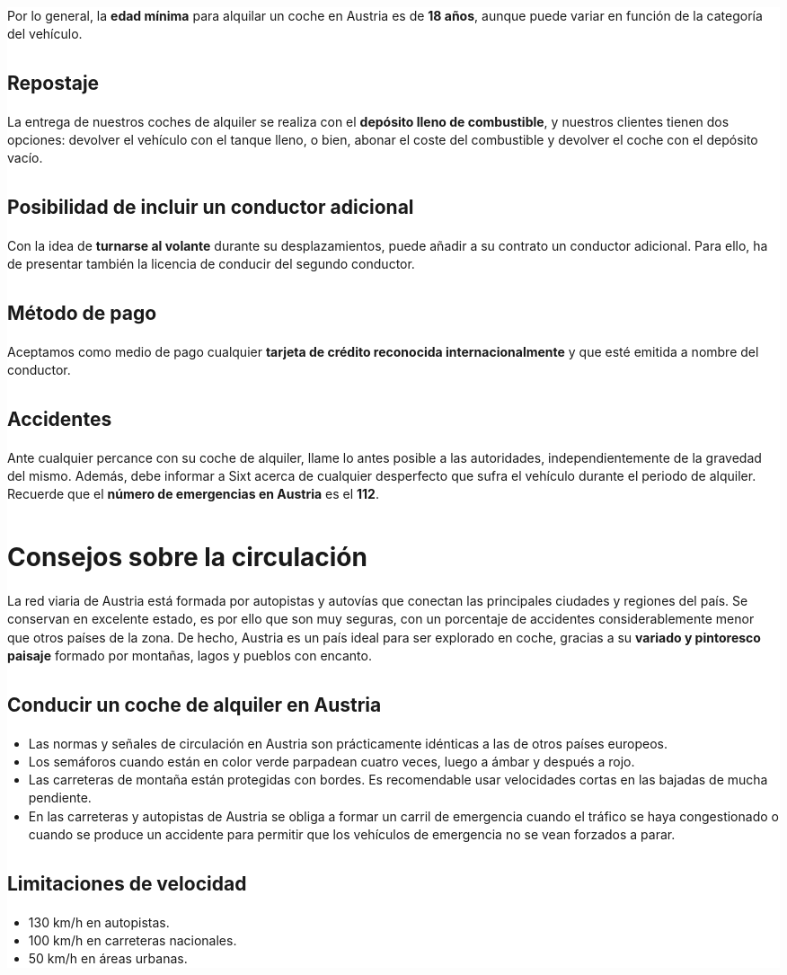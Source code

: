 Por lo general, la **edad mínima** para alquilar un coche en Austria es de **18 años**, aunque puede variar en función de la categoría del vehículo.

## Repostaje

La entrega de nuestros coches de alquiler se realiza con el **depósito lleno de combustible**, y nuestros clientes tienen dos opciones: devolver el vehículo con el tanque lleno, o bien, abonar el coste del combustible y devolver el coche con el depósito vacío.

## Posibilidad de incluir un conductor adicional

Con la idea de **turnarse al volante** durante su desplazamientos, puede añadir a su contrato un conductor adicional. Para ello, ha de presentar también la licencia de conducir del segundo conductor.

## Método de pago

Aceptamos como medio de pago cualquier **tarjeta de crédito reconocida internacionalmente** y que esté emitida a nombre del conductor.

## Accidentes

Ante cualquier percance con su coche de alquiler, llame lo antes posible a las autoridades, independientemente de la gravedad del mismo. Además, debe informar a Sixt acerca de cualquier desperfecto que sufra el vehículo durante el periodo de alquiler. Recuerde que el **número de emergencias en Austria** es el **112**.



# Consejos sobre la circulación

La red viaria de Austria está formada por autopistas y autovías que conectan las principales ciudades y regiones del país. Se conservan en excelente estado, es por ello que son muy seguras, con un porcentaje de accidentes considerablemente menor que otros países de la zona. De hecho, Austria es un país ideal para ser explorado en coche, gracias a su **variado y pintoresco paisaje** formado por montañas, lagos y pueblos con encanto.

## Conducir un coche de alquiler en Austria

- Las normas y señales de circulación en Austria son prácticamente idénticas a las de otros países europeos.
- Los semáforos cuando están en color verde parpadean cuatro veces, luego a ámbar y después a rojo.
- Las carreteras de montaña están protegidas con bordes. Es recomendable usar velocidades cortas en las bajadas de mucha pendiente.
- En las carreteras y autopistas de Austria se obliga a formar un carril de emergencia cuando el tráfico se haya congestionado o cuando se produce un accidente para permitir que los vehículos de emergencia no se vean forzados a parar.

## Limitaciones de velocidad

- 130 km/h en autopistas.
- 100 km/h en carreteras nacionales.
- 50 km/h en áreas urbanas.
